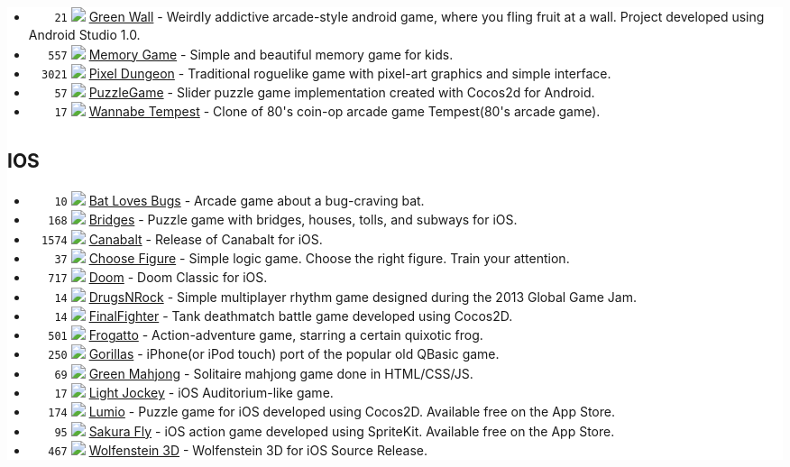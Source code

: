 * <code>&nbsp;&nbsp;&nbsp;&nbsp;21</code> ![](https://img.shields.io/github/last-commit/awlzac/greenwall) [Green Wall](https://github.com/awlzac/greenwall) - Weirdly addictive arcade-style android game, where you fling fruit at a wall. Project developed using Android Studio 1.0.
* <code>&nbsp;&nbsp;&nbsp;557</code> ![](https://img.shields.io/github/last-commit/sromku/memory-game) [Memory Game](https://github.com/sromku/memory-game) - Simple and beautiful memory game for kids.
* <code>&nbsp;&nbsp;3021</code> ![](https://img.shields.io/github/last-commit/watabou/pixel-dungeon) [Pixel Dungeon](https://github.com/watabou/pixel-dungeon) - Traditional roguelike game with pixel-art graphics and simple interface.
* <code>&nbsp;&nbsp;&nbsp;&nbsp;57</code> ![](https://img.shields.io/github/last-commit/chuvidi2003/PuzzleGame) [PuzzleGame](https://github.com/chuvidi2003/PuzzleGame) - Slider puzzle game implementation created with Cocos2d for Android.
* <code>&nbsp;&nbsp;&nbsp;&nbsp;17</code> ![](https://img.shields.io/github/last-commit/awlzac/wbta) [Wannabe Tempest](https://github.com/awlzac/wbta) - Clone of 80's coin-op arcade game Tempest(80's arcade game).

## IOS

* <code>&nbsp;&nbsp;&nbsp;&nbsp;10</code> ![](https://img.shields.io/github/last-commit/xyclos/BatLovesBugs) [Bat Loves Bugs](https://github.com/xyclos/BatLovesBugs) - Arcade game about a bug-craving bat.
* <code>&nbsp;&nbsp;&nbsp;168</code> ![](https://img.shields.io/github/last-commit/zgrossbart/bridges) [Bridges](https://github.com/zgrossbart/bridges) - Puzzle game with bridges, houses, tolls, and subways for iOS.
* <code>&nbsp;&nbsp;1574</code> ![](https://img.shields.io/github/last-commit/ericjohnson/canabalt-ios) [Canabalt](https://github.com/ericjohnson/canabalt-ios) - Release of Canabalt for iOS.
* <code>&nbsp;&nbsp;&nbsp;&nbsp;37</code> ![](https://img.shields.io/github/last-commit/ISosnovik/chooseFigure) [Choose Figure](https://github.com/ISosnovik/chooseFigure) - Simple logic game. Choose the right figure. Train your attention.
* <code>&nbsp;&nbsp;&nbsp;717</code> ![](https://img.shields.io/github/last-commit/id-Software/DOOM-iOS) [Doom](https://github.com/id-Software/DOOM-iOS) - Doom Classic for iOS.
* <code>&nbsp;&nbsp;&nbsp;&nbsp;14</code> ![](https://img.shields.io/github/last-commit/biou/DrugsNRock) [DrugsNRock](https://github.com/biou/DrugsNRock) - Simple multiplayer rhythm game designed during the 2013 Global Game Jam.
* <code>&nbsp;&nbsp;&nbsp;&nbsp;14</code> ![](https://img.shields.io/github/last-commit/sebcode/FinalFighter-iphone) [FinalFighter](https://github.com/sebcode/FinalFighter-iphone) - Tank deathmatch battle game developed using Cocos2D.
* <code>&nbsp;&nbsp;&nbsp;501</code> ![](https://img.shields.io/github/last-commit/frogatto/frogatto) [Frogatto](https://github.com/frogatto/frogatto) - Action-adventure game, starring a certain quixotic frog.
* <code>&nbsp;&nbsp;&nbsp;250</code> ![](https://img.shields.io/github/last-commit/Lyndir/Gorillas) [Gorillas](https://github.com/Lyndir/Gorillas) - iPhone(or iPod touch) port of the popular old QBasic game.
* <code>&nbsp;&nbsp;&nbsp;&nbsp;69</code> ![](https://img.shields.io/github/last-commit/danbeck/green-mahjong) [Green Mahjong](https://github.com/danbeck/green-mahjong) - Solitaire mahjong game done in HTML/CSS/JS.
* <code>&nbsp;&nbsp;&nbsp;&nbsp;17</code> ![](https://img.shields.io/github/last-commit/jmfieldman/Light-Jockey) [Light Jockey](https://github.com/jmfieldman/Light-Jockey) - iOS Auditorium-like game.
* <code>&nbsp;&nbsp;&nbsp;174</code> ![](https://img.shields.io/github/last-commit/joannecdyer/lumio) [Lumio](https://github.com/joannecdyer/lumio) - Puzzle game for iOS developed using Cocos2D. Available free on the App Store.
* <code>&nbsp;&nbsp;&nbsp;&nbsp;95</code> ![](https://img.shields.io/github/last-commit/l800891/Sakura-Fly) [Sakura Fly](https://github.com/l800891/Sakura-Fly) - iOS action game developed using SpriteKit. Available free on the App Store.
* <code>&nbsp;&nbsp;&nbsp;467</code> ![](https://img.shields.io/github/last-commit/id-Software/Wolf3D-iOS) [Wolfenstein 3D](https://github.com/id-Software/Wolf3D-iOS) - Wolfenstein 3D for iOS Source Release.
